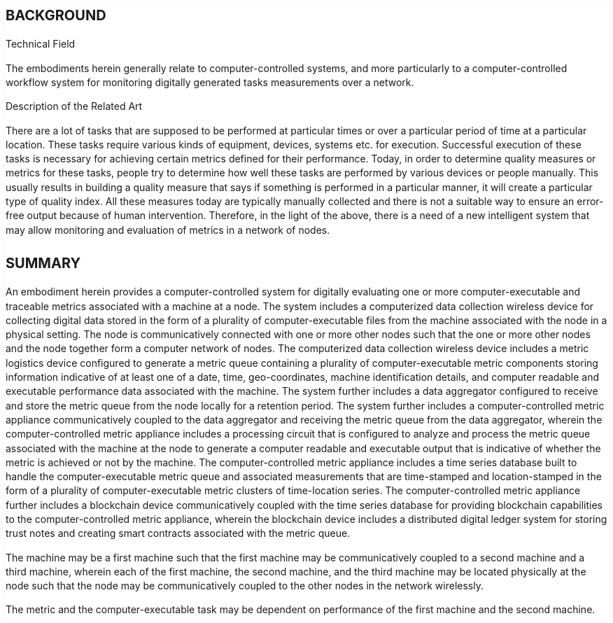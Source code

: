 ### <span style="font-size:20px">BACKGROUND</span>

Technical Field

The embodiments herein generally relate to computer-controlled systems, and more particularly to a computer-controlled workflow system for monitoring digitally generated tasks measurements over a network.

Description of the Related Art

There are a lot of tasks that are supposed to be performed at particular times or over a particular period of time at a particular location. These tasks require various kinds of equipment, devices, systems etc. for execution. Successful execution of these tasks is necessary for achieving certain metrics defined for their performance. Today, in order to determine quality measures or metrics for these tasks, people try to determine how well these tasks are performed by various devices or people manually. This usually results in building a quality measure that says if something is performed in a particular manner, it will create a particular type of quality index. All these measures today are typically manually collected and there is not a suitable way to ensure an error-free output because of human intervention. Therefore, in the light of the above, there is a need of a new intelligent system that may allow monitoring and evaluation of metrics in a network of nodes.

### <span style="font-size:20px">SUMMARY</span>

An embodiment herein provides a computer-controlled system for digitally evaluating one or more computer-executable and traceable metrics associated with a machine at a node. The system includes a computerized data collection wireless device for collecting digital data stored in the form of a plurality of computer-executable files from the machine associated with the node in a physical setting. The node is communicatively connected with one or more other nodes such that the one or more other nodes and the node together form a computer network of nodes. The computerized data collection wireless device includes a metric logistics device configured to generate a metric queue containing a plurality of computer-executable metric components storing information indicative of at least one of a date, time, geo-coordinates, machine identification details, and computer readable and executable performance data associated with the machine. The system further includes a data aggregator configured to receive and store the metric queue from the node locally for a retention period. The system further includes a computer-controlled metric appliance communicatively coupled to the data aggregator and receiving the metric queue from the data aggregator, wherein the computer-controlled metric appliance includes a processing circuit that is configured to analyze and process the metric queue associated with the machine at the node to generate a computer readable and executable output that is indicative of whether the metric is achieved or not by the machine. The computer-controlled metric appliance includes a time series database built to handle the computer-executable metric queue and associated measurements that are time-stamped and location-stamped in the form of a plurality of computer-executable metric clusters of time-location series. The computer-controlled metric appliance further includes a blockchain device communicatively coupled with the time series database for providing blockchain capabilities to the computer-controlled metric appliance, wherein the blockchain device includes a distributed digital ledger system for storing trust notes and creating smart contracts associated with the metric queue.

The machine may be a first machine such that the first machine may be communicatively coupled to a second machine and a third machine, wherein each of the first machine, the second machine, and the third machine may be located physically at the node such that the node may be communicatively coupled to the other nodes in the network wirelessly.

The metric and the computer-executable task may be dependent on performance of the first machine and the second machine.
